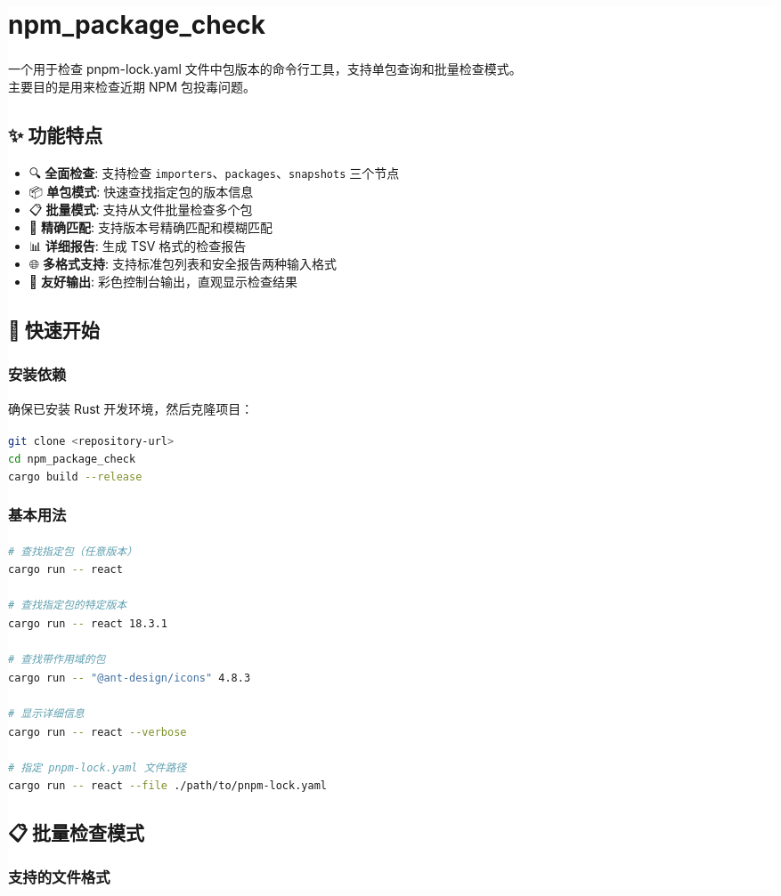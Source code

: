 # npm_package_check

一个用于检查 pnpm-lock.yaml 文件中包版本的命令行工具，支持单包查询和批量检查模式。  
主要目的是用来检查近期 NPM 包投毒问题。

## ✨ 功能特点

- 🔍 **全面检查**: 支持检查 `importers`、`packages`、`snapshots` 三个节点
- 📦 **单包模式**: 快速查找指定包的版本信息
- 📋 **批量模式**: 支持从文件批量检查多个包
- 🎯 **精确匹配**: 支持版本号精确匹配和模糊匹配
- 📊 **详细报告**: 生成 TSV 格式的检查报告
- 🌐 **多格式支持**: 支持标准包列表和安全报告两种输入格式
- 🎨 **友好输出**: 彩色控制台输出，直观显示检查结果

## 🚀 快速开始

### 安装依赖

确保已安装 Rust 开发环境，然后克隆项目：

```bash
git clone <repository-url>
cd npm_package_check
cargo build --release
```

### 基本用法

```bash
# 查找指定包（任意版本）
cargo run -- react

# 查找指定包的特定版本
cargo run -- react 18.3.1

# 查找带作用域的包
cargo run -- "@ant-design/icons" 4.8.3

# 显示详细信息
cargo run -- react --verbose

# 指定 pnpm-lock.yaml 文件路径
cargo run -- react --file ./path/to/pnpm-lock.yaml
```

## 📋 批量检查模式

### 支持的文件格式
